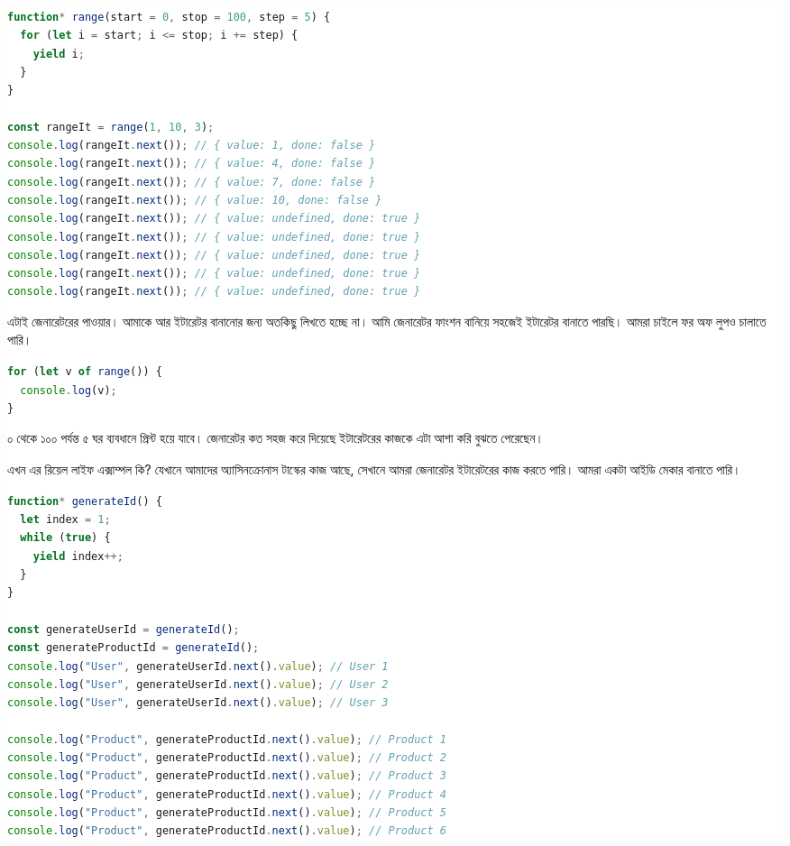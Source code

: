 ```js
function* range(start = 0, stop = 100, step = 5) {
  for (let i = start; i <= stop; i += step) {
    yield i;
  }
}

const rangeIt = range(1, 10, 3);
console.log(rangeIt.next()); // { value: 1, done: false }
console.log(rangeIt.next()); // { value: 4, done: false }
console.log(rangeIt.next()); // { value: 7, done: false }
console.log(rangeIt.next()); // { value: 10, done: false }
console.log(rangeIt.next()); // { value: undefined, done: true }
console.log(rangeIt.next()); // { value: undefined, done: true }
console.log(rangeIt.next()); // { value: undefined, done: true }
console.log(rangeIt.next()); // { value: undefined, done: true }
console.log(rangeIt.next()); // { value: undefined, done: true }
```

এটাই জেনারেটরের পাওয়ার। আমাকে আর ইটারেটর বানানোর জন্য অতকিছু লিখতে হচ্ছে না। আমি জেনারেটর ফাংশন বানিয়ে সহজেই ইটারেটর বানাতে পারছি। আমরা চাইলে ফর অফ লুপও চালাতে পারি।

```js
for (let v of range()) {
  console.log(v);
}
```

০ থেকে ১০০ পর্যন্ত ৫ ঘর ব্যবধানে প্রিন্ট হয়ে যাবে। জেনারেটর কত সহজ করে দিয়েছে ইটারেটরের কাজকে এটা আশা করি বুঝতে পেরেছেন।

এখন এর রিয়েল লাইফ এক্সাম্পল কি? যেখানে আমাদের অ্যাসিনক্রোনাস টাস্কের কাজ আছে, সেখানে আমরা জেনারেটর ইটারেটরের কাজ করতে পারি। আমরা একটা আইডি মেকার বানাতে পারি।

```js
function* generateId() {
  let index = 1;
  while (true) {
    yield index++;
  }
}

const generateUserId = generateId();
const generateProductId = generateId();
console.log("User", generateUserId.next().value); // User 1
console.log("User", generateUserId.next().value); // User 2
console.log("User", generateUserId.next().value); // User 3

console.log("Product", generateProductId.next().value); // Product 1
console.log("Product", generateProductId.next().value); // Product 2
console.log("Product", generateProductId.next().value); // Product 3
console.log("Product", generateProductId.next().value); // Product 4
console.log("Product", generateProductId.next().value); // Product 5
console.log("Product", generateProductId.next().value); // Product 6
```
